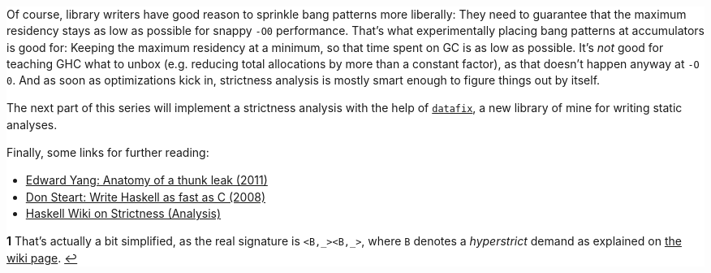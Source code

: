 Of course, library writers have good reason to sprinkle bang patterns more liberally:
They need to guarantee that the maximum residency stays as low as possible for snappy `-O0` performance.
That’s what experimentally placing bang patterns at accumulators is good for:
Keeping the maximum residency at a minimum, so that time spent on GC is as low as possible.
It’s *not* good for teaching GHC what to unbox (e.g. reducing total allocations by more than a constant factor), as that doesn’t happen anyway at `-O0`.
And as soon as optimizations kick in, strictness analysis is mostly smart enough to figure things out by itself.

The next part of this series will implement a strictness analysis with the help of [`datafix`](https://github.com/sgraf812/datafix), a new library of mine for writing static analyses.

Finally, some links for further reading:

- [Edward Yang: Anatomy of a thunk leak (2011)](http://blog.ezyang.com/2011/05/anatomy-of-a-thunk-leak/)
- [Don Steart: Write Haskell as fast as C (2008)](https://donsbot.wordpress.com/2008/05/06/write-haskell-as-fast-as-c-exploiting-strictness-laziness-and-recursion/)
- [Haskell Wiki on Strictness (Analysis)](https://wiki.haskell.org/Performance/Strictness#Strictness_analysis)

<b id="f1">1</b> That’s actually a bit simplified, as the real signature is `<B,_><B,_>`, where `B` denotes a *hyperstrict* demand as explained on [the wiki page](https://ghc.haskell.org/trac/ghc/wiki/Commentary/Compiler/Demand). <a href="#a1">↩</a>